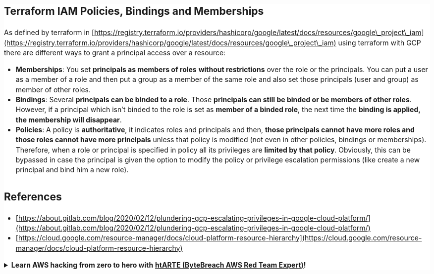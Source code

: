 ## **Terraform IAM Policies, Bindings and Memberships**

As defined by terraform in [https://registry.terraform.io/providers/hashicorp/google/latest/docs/resources/google\_project\_iam](https://registry.terraform.io/providers/hashicorp/google/latest/docs/resources/google\_project\_iam) using terraform with GCP there are different ways to grant a principal access over a resource:

* **Memberships**: You set **principals as members of roles** **without restrictions** over the role or the principals. You can put a user as a member of a role and then put a group as a member of the same role and also set those principals (user and group) as member of other roles.
* **Bindings**: Several **principals can be binded to a role**. Those **principals can still be binded or be members of other roles**. However, if a principal which isn’t binded to the role is set as **member of a binded role**, the next time the **binding is applied, the membership will disappear**.
* **Policies**: A policy is **authoritative**, it indicates roles and principals and then, **those principals cannot have more roles and those roles cannot have more principals** unless that policy is modified (not even in other policies, bindings or memberships). Therefore, when a role or principal is specified in policy all its privileges are **limited by that policy**. Obviously, this can be bypassed in case the principal is given the option to modify the policy or privilege escalation permissions (like create a new principal and bind him a new role).

## References

* [https://about.gitlab.com/blog/2020/02/12/plundering-gcp-escalating-privileges-in-google-cloud-platform/](https://about.gitlab.com/blog/2020/02/12/plundering-gcp-escalating-privileges-in-google-cloud-platform/)
* [https://cloud.google.com/resource-manager/docs/cloud-platform-resource-hierarchy](https://cloud.google.com/resource-manager/docs/cloud-platform-resource-hierarchy)

<details><summary><strong>Learn AWS hacking from zero to hero with</strong> <a href="https://training.bytebreach.xyz/courses/arte"><strong>htARTE (ByteBreach AWS Red Team Expert)</strong></a><strong>!</strong></summary></details>
